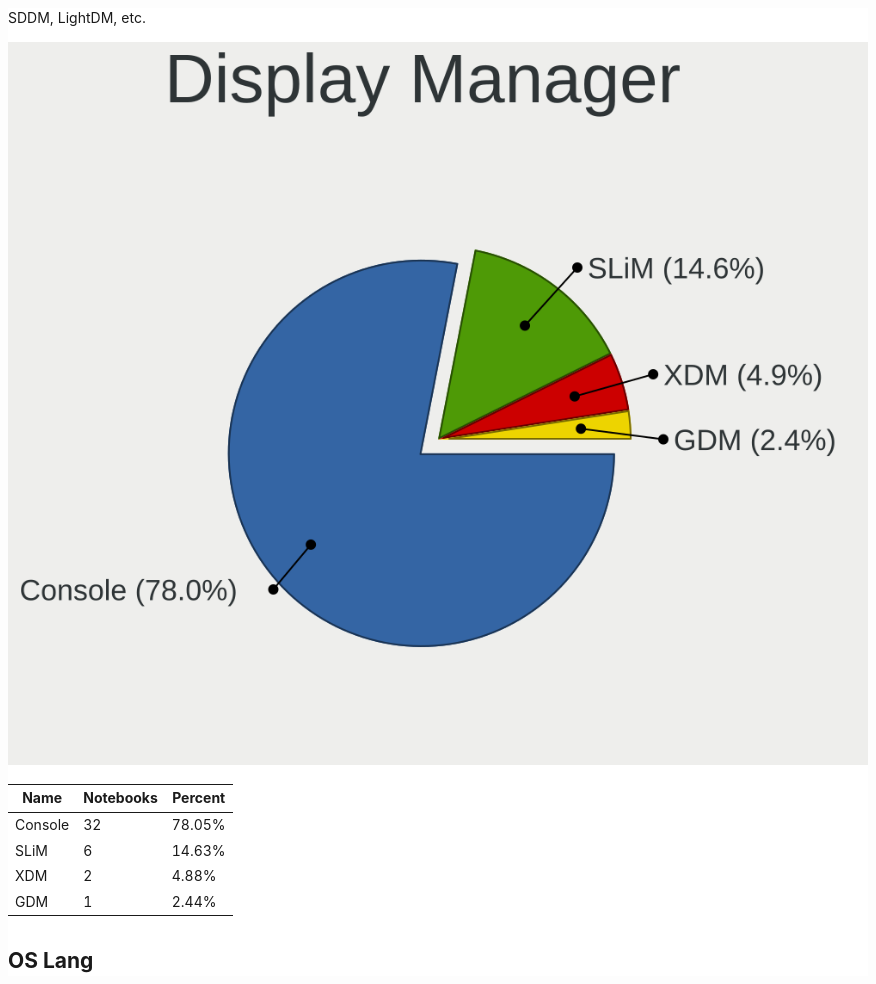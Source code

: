 SDDM, LightDM, etc.

![Display Manager](./images/pie_chart_bsd/os_display_manager.svg)


| Name    | Notebooks | Percent |
|---------|-----------|---------|
| Console | 32        | 78.05%  |
| SLiM    | 6         | 14.63%  |
| XDM     | 2         | 4.88%   |
| GDM     | 1         | 2.44%   |

OS Lang
-------
